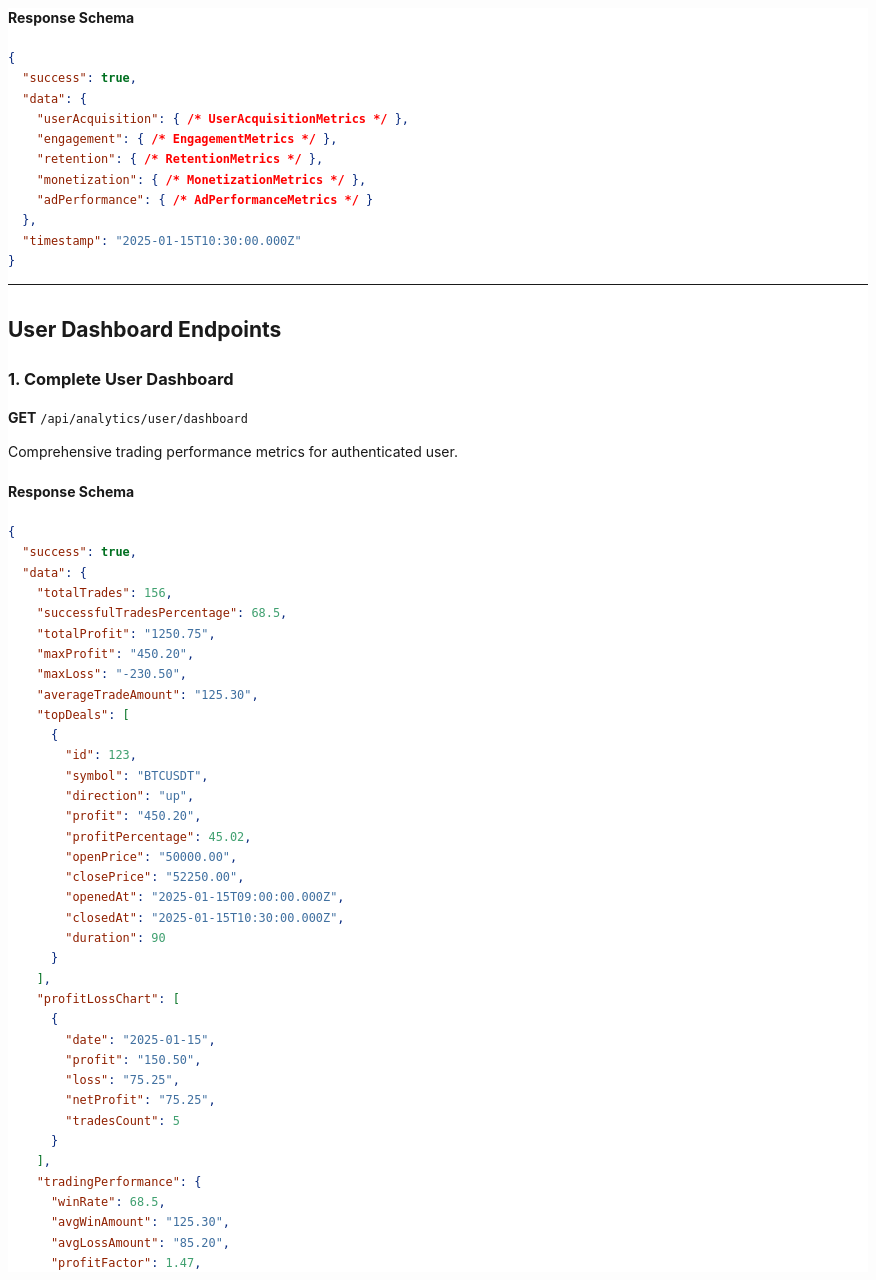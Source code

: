 #### Response Schema
```json
{
  "success": true,
  "data": {
    "userAcquisition": { /* UserAcquisitionMetrics */ },
    "engagement": { /* EngagementMetrics */ },
    "retention": { /* RetentionMetrics */ },
    "monetization": { /* MonetizationMetrics */ },
    "adPerformance": { /* AdPerformanceMetrics */ }
  },
  "timestamp": "2025-01-15T10:30:00.000Z"
}
```

---

## User Dashboard Endpoints

### 1. Complete User Dashboard

**GET** `/api/analytics/user/dashboard`

Comprehensive trading performance metrics for authenticated user.

#### Response Schema
```json
{
  "success": true,
  "data": {
    "totalTrades": 156,
    "successfulTradesPercentage": 68.5,
    "totalProfit": "1250.75",
    "maxProfit": "450.20",
    "maxLoss": "-230.50",
    "averageTradeAmount": "125.30",
    "topDeals": [
      {
        "id": 123,
        "symbol": "BTCUSDT",
        "direction": "up",
        "profit": "450.20",
        "profitPercentage": 45.02,
        "openPrice": "50000.00",
        "closePrice": "52250.00",
        "openedAt": "2025-01-15T09:00:00.000Z",
        "closedAt": "2025-01-15T10:30:00.000Z",
        "duration": 90
      }
    ],
    "profitLossChart": [
      {
        "date": "2025-01-15",
        "profit": "150.50",
        "loss": "75.25",
        "netProfit": "75.25",
        "tradesCount": 5
      }
    ],
    "tradingPerformance": {
      "winRate": 68.5,
      "avgWinAmount": "125.30",
      "avgLossAmount": "85.20",
      "profitFactor": 1.47,
```